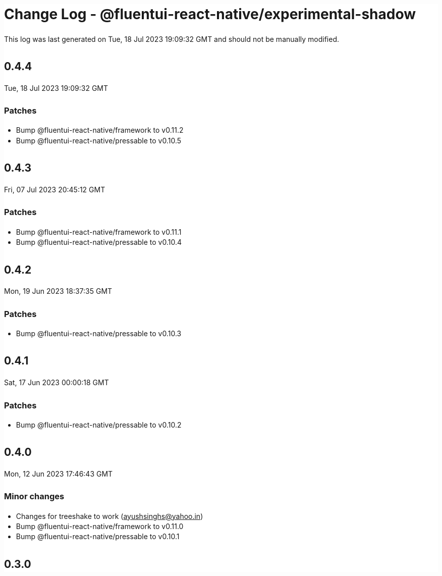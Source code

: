 # Change Log - @fluentui-react-native/experimental-shadow

This log was last generated on Tue, 18 Jul 2023 19:09:32 GMT and should not be manually modified.



## 0.4.4

Tue, 18 Jul 2023 19:09:32 GMT

### Patches

- Bump @fluentui-react-native/framework to v0.11.2
- Bump @fluentui-react-native/pressable to v0.10.5

## 0.4.3

Fri, 07 Jul 2023 20:45:12 GMT

### Patches

- Bump @fluentui-react-native/framework to v0.11.1
- Bump @fluentui-react-native/pressable to v0.10.4

## 0.4.2

Mon, 19 Jun 2023 18:37:35 GMT

### Patches

- Bump @fluentui-react-native/pressable to v0.10.3

## 0.4.1

Sat, 17 Jun 2023 00:00:18 GMT

### Patches

- Bump @fluentui-react-native/pressable to v0.10.2

## 0.4.0

Mon, 12 Jun 2023 17:46:43 GMT

### Minor changes

- Changes for treeshake to work (ayushsinghs@yahoo.in)
- Bump @fluentui-react-native/framework to v0.11.0
- Bump @fluentui-react-native/pressable to v0.10.1

## 0.3.0
